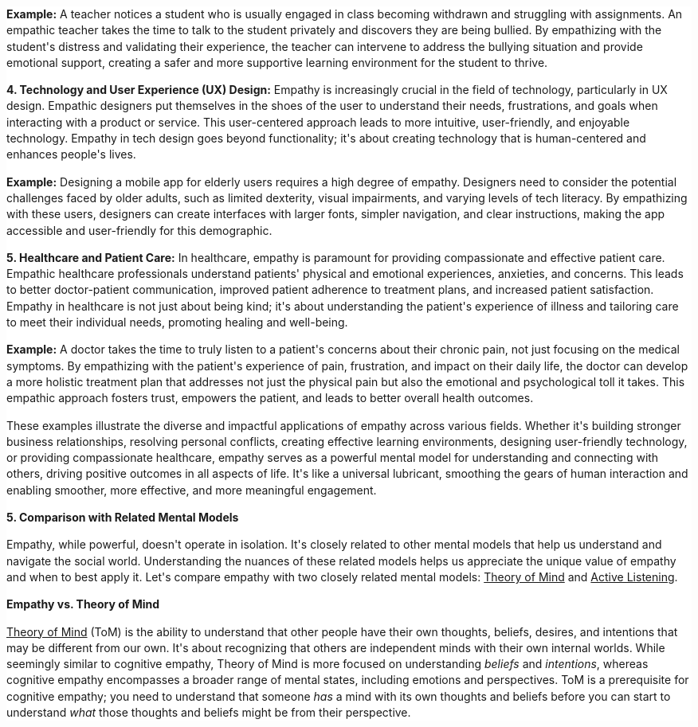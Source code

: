 **Example:** A teacher notices a student who is usually engaged in class becoming withdrawn and struggling with assignments.  An empathic teacher takes the time to talk to the student privately and discovers they are being bullied.  By empathizing with the student's distress and validating their experience, the teacher can intervene to address the bullying situation and provide emotional support, creating a safer and more supportive learning environment for the student to thrive.

**4. Technology and User Experience (UX) Design:**  Empathy is increasingly crucial in the field of technology, particularly in UX design.  Empathic designers put themselves in the shoes of the user to understand their needs, frustrations, and goals when interacting with a product or service.  This user-centered approach leads to more intuitive, user-friendly, and enjoyable technology.  Empathy in tech design goes beyond functionality; it's about creating technology that is human-centered and enhances people's lives.

**Example:**  Designing a mobile app for elderly users requires a high degree of empathy.  Designers need to consider the potential challenges faced by older adults, such as limited dexterity, visual impairments, and varying levels of tech literacy.  By empathizing with these users, designers can create interfaces with larger fonts, simpler navigation, and clear instructions, making the app accessible and user-friendly for this demographic.

**5. Healthcare and Patient Care:** In healthcare, empathy is paramount for providing compassionate and effective patient care.  Empathic healthcare professionals understand patients' physical and emotional experiences, anxieties, and concerns.  This leads to better doctor-patient communication, improved patient adherence to treatment plans, and increased patient satisfaction.  Empathy in healthcare is not just about being kind; it's about understanding the patient's experience of illness and tailoring care to meet their individual needs, promoting healing and well-being.

**Example:** A doctor takes the time to truly listen to a patient's concerns about their chronic pain, not just focusing on the medical symptoms.  By empathizing with the patient's experience of pain, frustration, and impact on their daily life, the doctor can develop a more holistic treatment plan that addresses not just the physical pain but also the emotional and psychological toll it takes.  This empathic approach fosters trust, empowers the patient, and leads to better overall health outcomes.

These examples illustrate the diverse and impactful applications of empathy across various fields.  Whether it's building stronger business relationships, resolving personal conflicts, creating effective learning environments, designing user-friendly technology, or providing compassionate healthcare, empathy serves as a powerful mental model for understanding and connecting with others, driving positive outcomes in all aspects of life.  It's like a universal lubricant, smoothing the gears of human interaction and enabling smoother, more effective, and more meaningful engagement.

**5. Comparison with Related Mental Models**

Empathy, while powerful, doesn't operate in isolation.  It's closely related to other mental models that help us understand and navigate the social world.  Understanding the nuances of these related models helps us appreciate the unique value of empathy and when to best apply it.  Let's compare empathy with two closely related mental models: [Theory of Mind](/thinking-matters/classic-mental-models/theory-of-mind) and [Active Listening](/thinking-matters/classic-mental-models/active-listening).

**Empathy vs. Theory of Mind**

[Theory of Mind](/thinking-matters/classic-mental-models/theory-of-mind) (ToM) is the ability to understand that other people have their own thoughts, beliefs, desires, and intentions that may be different from our own. It's about recognizing that others are independent minds with their own internal worlds.  While seemingly similar to cognitive empathy, Theory of Mind is more focused on understanding *beliefs* and *intentions*, whereas cognitive empathy encompasses a broader range of mental states, including emotions and perspectives.  ToM is a prerequisite for cognitive empathy; you need to understand that someone *has* a mind with its own thoughts and beliefs before you can start to understand *what* those thoughts and beliefs might be from their perspective.
